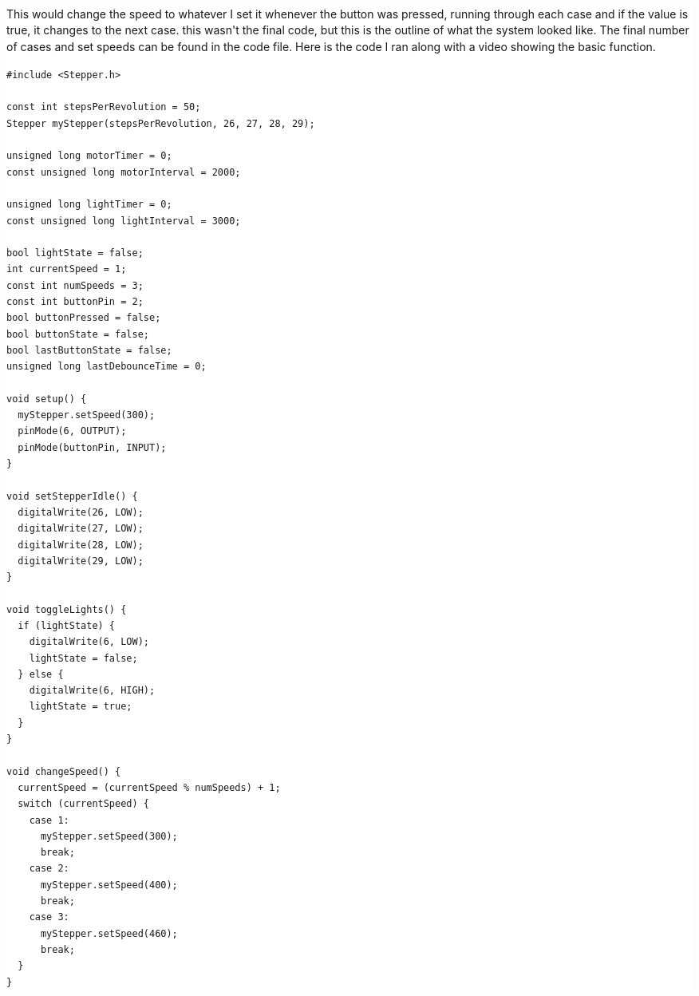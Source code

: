 This would change the speed to whatever I set it whenever the button was pressed, running through each case and if the value is true, it changes to the next case. this wasn't the final code, but this is the outline of what the system looked like. The final number of cases and set speeds can be found in the code file. Here is the code I ran along with a video showing the basic function. 

```
#include <Stepper.h>

const int stepsPerRevolution = 50;
Stepper myStepper(stepsPerRevolution, 26, 27, 28, 29);

unsigned long motorTimer = 0;
const unsigned long motorInterval = 2000; 

unsigned long lightTimer = 0;
const unsigned long lightInterval = 3000;  

bool lightState = false;
int currentSpeed = 1;
const int numSpeeds = 3;
const int buttonPin = 2;
bool buttonPressed = false;
bool buttonState = false;
bool lastButtonState = false;
unsigned long lastDebounceTime = 0;

void setup() {
  myStepper.setSpeed(300);
  pinMode(6, OUTPUT);
  pinMode(buttonPin, INPUT); 
}

void setStepperIdle() {
  digitalWrite(26, LOW);
  digitalWrite(27, LOW);
  digitalWrite(28, LOW);
  digitalWrite(29, LOW);
}

void toggleLights() {
  if (lightState) {
    digitalWrite(6, LOW); 
    lightState = false;
  } else {
    digitalWrite(6, HIGH);
    lightState = true;
  }
}

void changeSpeed() {
  currentSpeed = (currentSpeed % numSpeeds) + 1; 
  switch (currentSpeed) {
    case 1:
      myStepper.setSpeed(300);
      break;
    case 2:
      myStepper.setSpeed(400);
      break;
    case 3:
      myStepper.setSpeed(460);
      break;
  }
}

```